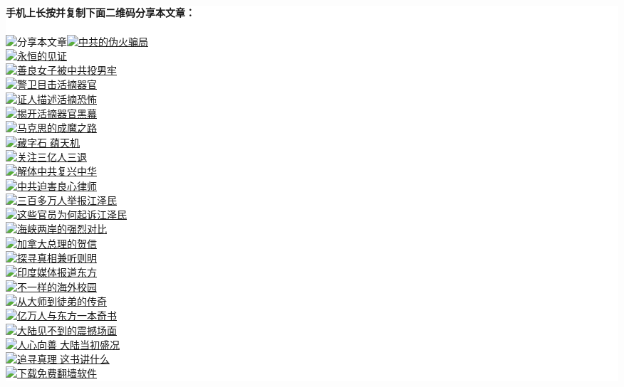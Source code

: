<strong>手机上长按并复制下面二维码分享本文章：</strong><br><br><img src="https://chart.apis.google.com/chart?cht=qr&chs=240x240&choe=UTF-8&chld=M|2&chl=https://github.com/19920513/djy/blob/master/gb/16/8/4/n8166295.md%231" title="分享本文章"></td><td VALIGN=TOP><a href="https://github.com/19920513/djy/blob/master/gb/16/1/21/n4622075.md?dfh#1" target="_blank"><img src="https://raw.githubusercontent.com/19920513/djy/master/gb/300/wei-f1.jpg" title="中共的伪火骗局"  alt="中共的伪火骗局"></a><br><a href="https://github.com/19920513/www/blob/master/README.md?dfh#9" target="_blank"><img src="https://raw.githubusercontent.com/19920513/djy/master/gb/300/yong-h.jpg" title="永恒的见证"  alt="永恒的见证"></a><br><a href="https://github.com/19920513/djy/blob/master/gb/13/9/29/n3974789.md?dfh#1" target="_blank"><img src="https://raw.githubusercontent.com/19920513/djy/master/gb/300/shang-lnz.jpg" title="善良女子被中共投男牢"  alt="善良女子被中共投男牢"></a><br><a href="https://github.com/19920513/djy/blob/master/gb/16/3/16/n4663449.md?dfh#1" target="_blank"><img src="https://raw.githubusercontent.com/19920513/djy/master/gb/300/huo-z3.jpg" title="警卫目击活摘器官"  alt="警卫目击活摘器官"></a><br><a href="https://github.com/19920513/djy/blob/master/gb/16/8/7/n8177641.md?dfh#1" target="_blank"><img src="https://raw.githubusercontent.com/19920513/djy/master/gb/300/huo-z4.jpg" title="证人描述活摘恐怖"  alt="证人描述活摘恐怖"></a><br><a href="https://github.com/19920513/djy/blob/master/gb/10/4/19/n2881569.md?dfh#1" target="_blank"><img src="https://raw.githubusercontent.com/19920513/djy/master/gb/300/huo-z1.jpg" title="揭开活摘器官黑幕"  alt="揭开活摘器官黑幕"></a><br><a href="https://github.com/19920513/djy/blob/master/gb/10/11/7/n3077476.md?dfh#1" target="_blank"><img src="https://raw.githubusercontent.com/19920513/djy/master/gb/300/ma-ks.jpg" title="马克思的成魔之路"  alt="马克思的成魔之路"></a><br><a href="https://github.com/19920513/djy/blob/master/gb/14/6/9/n4173977.md?dfh#1" target="_blank"><img src="https://raw.githubusercontent.com/19920513/djy/master/gb/300/chang-zs.jpg" title="藏字石 蕴天机"  alt="藏字石 蕴天机"></a><br><a href="https://github.com/19920513/djy/blob/master/gb/18/5/10/n10381511.md?dfh#1" target="_blank"><img src="https://raw.githubusercontent.com/19920513/djy/master/gb/300/st1.jpg" title="关注三亿人三退"  alt="关注三亿人三退"></a><br><a href="https://github.com/19920513/djy/blob/master/gb/18/3/21/n10237682.md?dfh#1" target="_blank"><img src="https://raw.githubusercontent.com/19920513/djy/master/gb/300/jie-t.jpg" title="解体中共复兴中华"  alt="解体中共复兴中华"></a><br><a href="https://github.com/19920513/djy/blob/master/gb/9/2/9/n2422991.md?dfh#1" target="_blank"><img src="https://raw.githubusercontent.com/19920513/djy/master/gb/300/gao-zs.jpg" title="中共迫害良心律师"  alt="中共迫害良心律师"></a><br><a href="https://github.com/19920513/djy/blob/master/gb/18/12/9/n10900044.md?dfh#1" target="_blank"><img src="https://raw.githubusercontent.com/19920513/djy/master/gb/300/sj1.jpg" title="三百多万人举报江泽民"  alt="三百多万人举报江泽民"></a><br><a href="https://github.com/19920513/djy/blob/master/gb/18/8/28/n10672014.md?dfh#1" target="_blank"><img src="https://raw.githubusercontent.com/19920513/djy/master/gb/300/sj2.jpg" title="这些官员为何起诉江泽民"  alt="这些官员为何起诉江泽民"></a><br><a href="https://github.com/19920513/djy/blob/master/gb/8/12/18/n2367165.md?dfh#1" target="_blank"><img src="https://raw.githubusercontent.com/19920513/djy/master/gb/300/liangan.jpg" title="海峡两岸的强烈对比"  alt="海峡两岸的强烈对比"></a><br><a href="https://github.com/19920513/djy/blob/master/gb/15/12/10/n4593139.md?dfh#1" target="_blank"><img src="https://raw.githubusercontent.com/19920513/djy/master/gb/300/jia-ndzl.jpg" title="加拿大总理的贺信"  alt="加拿大总理的贺信"></a><br><a href="https://github.com/19920513/djy/blob/master/gb/11/6/17/n3289382.md?dfh#1" target="_blank"><img src="https://raw.githubusercontent.com/19920513/djy/master/gb/300/xiao-wd.jpg" title="探寻真相兼听则明"  alt="探寻真相兼听则明"></a><br><a href="https://github.com/19920513/djy/blob/master/gb/18/10/27/n10812623.md?dfh#1" target="_blank"><img src="https://raw.githubusercontent.com/19920513/djy/master/gb/300/yindu.jpg" title="印度媒体报道东方"  alt="印度媒体报道东方"></a><br><a href="https://github.com/19920513/djy/blob/master/gb/18/6/9/n10469652.md?dfh#1" target="_blank"><img src="https://raw.githubusercontent.com/19920513/djy/master/gb/300/xie-j.jpg" title="不一样的海外校园"  alt="不一样的海外校园"></a><br><a href="https://github.com/19920513/djy/blob/master/gb/7/4/5/n1669415.md?dfh#1" target="_blank"><img src="https://raw.githubusercontent.com/19920513/djy/master/gb/300/li-up.jpg" title="从大师到徒弟的传奇"  alt="从大师到徒弟的传奇"></a><br><a href="https://github.com/19920513/djy/blob/master/gb/17/5/26/n9191512.md?dfh#1" target="_blank"><img src="https://raw.githubusercontent.com/19920513/djy/master/gb/300/zfl2.jpg" title="亿万人与东方一本奇书"  alt="亿万人与东方一本奇书"></a><br><a href="https://github.com/19920513/djy/blob/master/gb/13/11/27/n4020290.md?dfh#1" target="_blank"><img src="https://raw.githubusercontent.com/19920513/djy/master/gb/300/zhen-h.jpg" title="大陆见不到的震撼场面"  alt="大陆见不到的震撼场面"></a><br><a href="https://github.com/19920513/djy/blob/master/gb/15/7/17/n4482910.md?dfh#1" target="_blank"><img src="https://raw.githubusercontent.com/19920513/djy/master/gb/300/dalu-sk.jpg" title="人心向善 大陆当初盛况"  alt="人心向善 大陆当初盛况"></a><br><a href="https://github.com/19920513/djy/blob/master/gb/19/1/5/n10955468.md?dfh#1" target="_blank"><img src="https://raw.githubusercontent.com/19920513/djy/master/gb/300/zfl1.jpg" title="追寻真理 这书讲什么"  alt="追寻真理 这书讲什么"></a><br><a href="https://github.com/19920513/www/blob/master/README.md?dfh#1" target="_blank"><img src="https://raw.githubusercontent.com/19920513/djy/master/gb/300/fq1.jpg" title="下载免费翻墙软件"  alt="下载免费翻墙软件"></a><br></td></tr></table>
